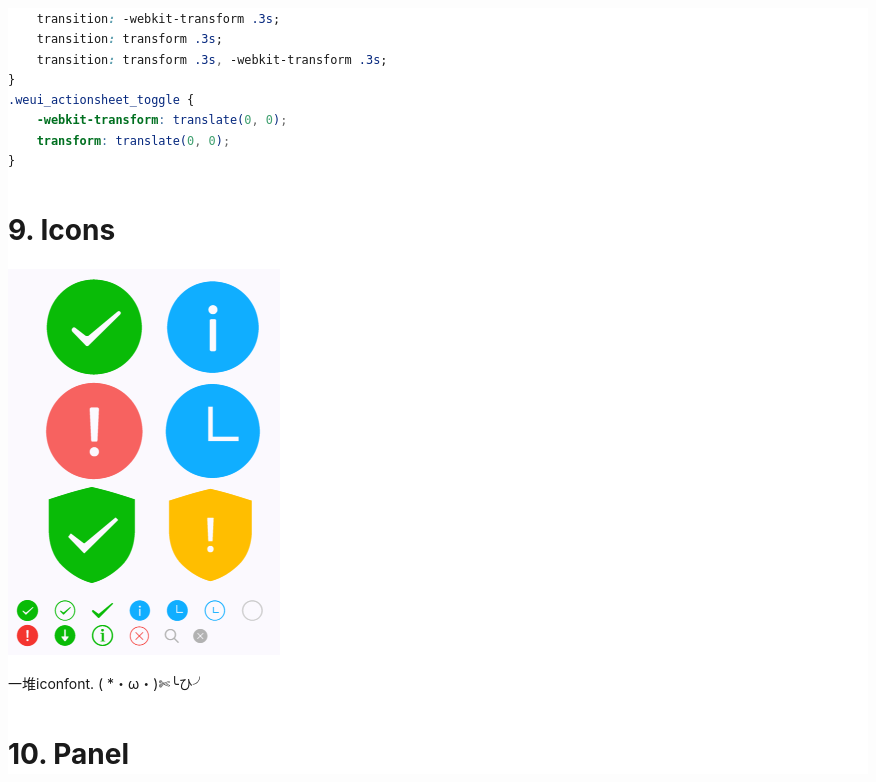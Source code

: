 ```css
    transition: -webkit-transform .3s;
    transition: transform .3s;
    transition: transform .3s, -webkit-transform .3s;
}
.weui_actionsheet_toggle {
    -webkit-transform: translate(0, 0);
    transform: translate(0, 0);
}
```

# 9. Icons

![Icons](/images/2016-07-01-weui/icon.png)

一堆iconfont. ( *・ω・)✄╰ひ╯

# 10. Panel
